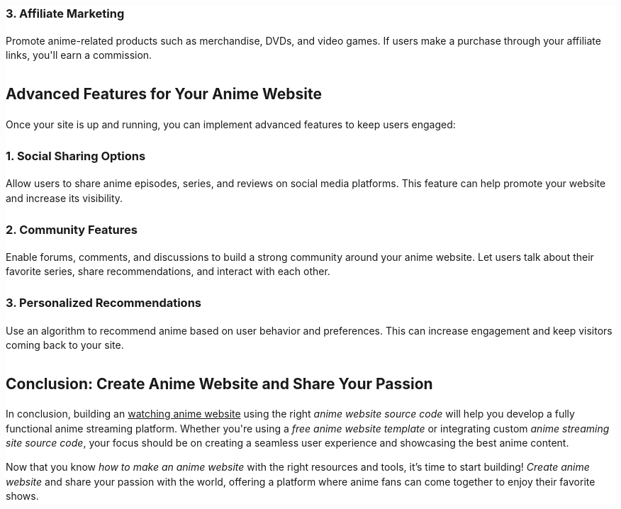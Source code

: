 ### 3\. Affiliate Marketing

Promote anime-related products such as merchandise, DVDs, and video games. If users make a purchase through your affiliate links, you'll earn a commission.

## Advanced Features for Your Anime Website

Once your site is up and running, you can implement advanced features to keep users engaged:

### 1\. Social Sharing Options

Allow users to share anime episodes, series, and reviews on social media platforms. This feature can help promote your website and increase its visibility.

### 2\. Community Features

Enable forums, comments, and discussions to build a strong community around your anime website. Let users talk about their favorite series, share recommendations, and interact with each other.

### 3\. Personalized Recommendations

Use an algorithm to recommend anime based on user behavior and preferences. This can increase engagement and keep visitors coming back to your site.

## Conclusion: Create Anime Website and Share Your Passion

In conclusion, building an [watching anime website](https://layakcoder.com/watching-anime-website/) using the right *anime website source code* will help you develop a fully functional anime streaming platform. Whether you're using a *free anime website template* or integrating custom *anime streaming site source code*, your focus should be on creating a seamless user experience and showcasing the best anime content.

Now that you know *how to make an anime website* with the right resources and tools, it’s time to start building! *Create anime website* and share your passion with the world, offering a platform where anime fans can come together to enjoy their favorite shows.